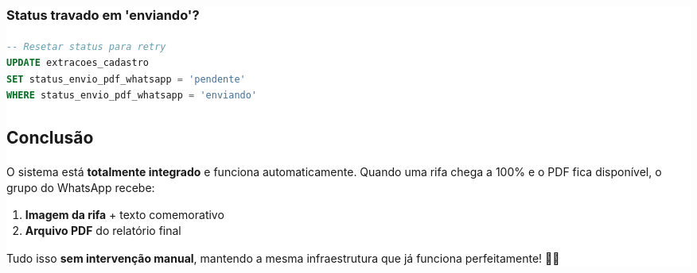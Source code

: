 ### Status travado em 'enviando'?
```sql
-- Resetar status para retry
UPDATE extracoes_cadastro 
SET status_envio_pdf_whatsapp = 'pendente' 
WHERE status_envio_pdf_whatsapp = 'enviando'
```

## Conclusão

O sistema está **totalmente integrado** e funciona automaticamente. Quando uma rifa chega a 100% e o PDF fica disponível, o grupo do WhatsApp recebe:

1. **Imagem da rifa** + texto comemorativo
2. **Arquivo PDF** do relatório final

Tudo isso **sem intervenção manual**, mantendo a mesma infraestrutura que já funciona perfeitamente! 🚀📱 